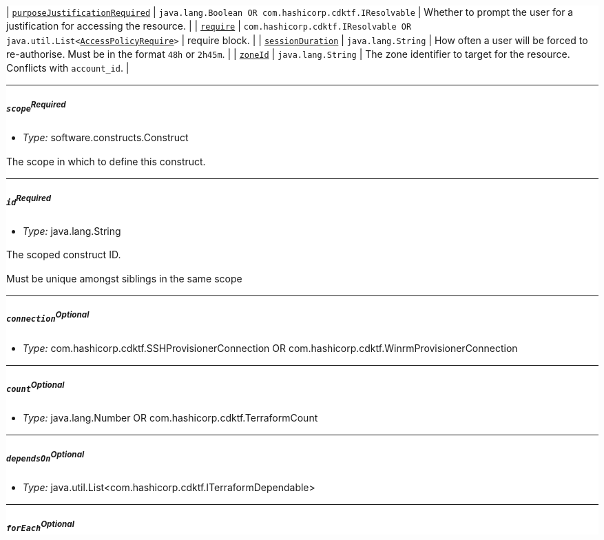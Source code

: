 | <code><a href="#@cdktf/provider-cloudflare.accessPolicy.AccessPolicy.Initializer.parameter.purposeJustificationRequired">purposeJustificationRequired</a></code> | <code>java.lang.Boolean OR com.hashicorp.cdktf.IResolvable</code> | Whether to prompt the user for a justification for accessing the resource. |
| <code><a href="#@cdktf/provider-cloudflare.accessPolicy.AccessPolicy.Initializer.parameter.require">require</a></code> | <code>com.hashicorp.cdktf.IResolvable OR java.util.List<<a href="#@cdktf/provider-cloudflare.accessPolicy.AccessPolicyRequire">AccessPolicyRequire</a>></code> | require block. |
| <code><a href="#@cdktf/provider-cloudflare.accessPolicy.AccessPolicy.Initializer.parameter.sessionDuration">sessionDuration</a></code> | <code>java.lang.String</code> | How often a user will be forced to re-authorise. Must be in the format `48h` or `2h45m`. |
| <code><a href="#@cdktf/provider-cloudflare.accessPolicy.AccessPolicy.Initializer.parameter.zoneId">zoneId</a></code> | <code>java.lang.String</code> | The zone identifier to target for the resource. Conflicts with `account_id`. |

---

##### `scope`<sup>Required</sup> <a name="scope" id="@cdktf/provider-cloudflare.accessPolicy.AccessPolicy.Initializer.parameter.scope"></a>

- *Type:* software.constructs.Construct

The scope in which to define this construct.

---

##### `id`<sup>Required</sup> <a name="id" id="@cdktf/provider-cloudflare.accessPolicy.AccessPolicy.Initializer.parameter.id"></a>

- *Type:* java.lang.String

The scoped construct ID.

Must be unique amongst siblings in the same scope

---

##### `connection`<sup>Optional</sup> <a name="connection" id="@cdktf/provider-cloudflare.accessPolicy.AccessPolicy.Initializer.parameter.connection"></a>

- *Type:* com.hashicorp.cdktf.SSHProvisionerConnection OR com.hashicorp.cdktf.WinrmProvisionerConnection

---

##### `count`<sup>Optional</sup> <a name="count" id="@cdktf/provider-cloudflare.accessPolicy.AccessPolicy.Initializer.parameter.count"></a>

- *Type:* java.lang.Number OR com.hashicorp.cdktf.TerraformCount

---

##### `dependsOn`<sup>Optional</sup> <a name="dependsOn" id="@cdktf/provider-cloudflare.accessPolicy.AccessPolicy.Initializer.parameter.dependsOn"></a>

- *Type:* java.util.List<com.hashicorp.cdktf.ITerraformDependable>

---

##### `forEach`<sup>Optional</sup> <a name="forEach" id="@cdktf/provider-cloudflare.accessPolicy.AccessPolicy.Initializer.parameter.forEach"></a>
